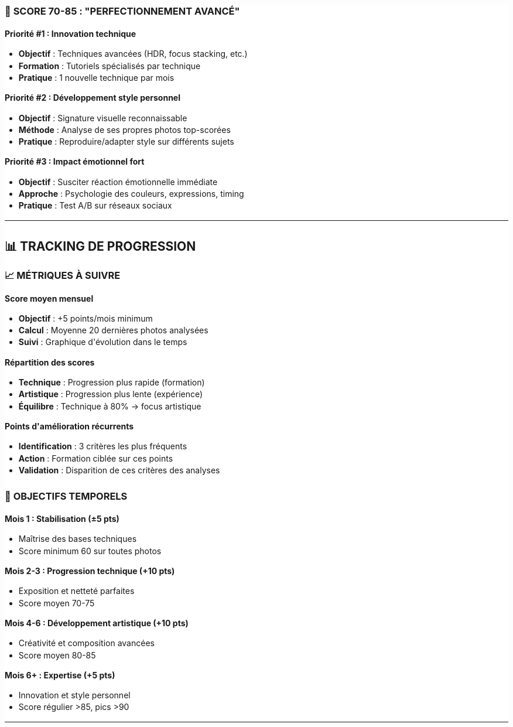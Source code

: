### 🎯 **SCORE 70-85 : "PERFECTIONNEMENT AVANCÉ"**

**Priorité #1 : Innovation technique**
- **Objectif** : Techniques avancées (HDR, focus stacking, etc.)
- **Formation** : Tutoriels spécialisés par technique
- **Pratique** : 1 nouvelle technique par mois

**Priorité #2 : Développement style personnel**
- **Objectif** : Signature visuelle reconnaissable
- **Méthode** : Analyse de ses propres photos top-scorées
- **Pratique** : Reproduire/adapter style sur différents sujets

**Priorité #3 : Impact émotionnel fort**
- **Objectif** : Susciter réaction émotionnelle immédiate
- **Approche** : Psychologie des couleurs, expressions, timing
- **Pratique** : Test A/B sur réseaux sociaux

---

## 📊 **TRACKING DE PROGRESSION**

### 📈 **MÉTRIQUES À SUIVRE**

**Score moyen mensuel**
- **Objectif** : +5 points/mois minimum
- **Calcul** : Moyenne 20 dernières photos analysées
- **Suivi** : Graphique d'évolution dans le temps

**Répartition des scores**
- **Technique** : Progression plus rapide (formation)
- **Artistique** : Progression plus lente (expérience)
- **Équilibre** : Technique à 80% → focus artistique

**Points d'amélioration récurrents**
- **Identification** : 3 critères les plus fréquents
- **Action** : Formation ciblée sur ces points
- **Validation** : Disparition de ces critères des analyses

### 🎯 **OBJECTIFS TEMPORELS**

**Mois 1 : Stabilisation (±5 pts)**
- Maîtrise des bases techniques
- Score minimum 60 sur toutes photos

**Mois 2-3 : Progression technique (+10 pts)**  
- Exposition et netteté parfaites
- Score moyen 70-75

**Mois 4-6 : Développement artistique (+10 pts)**
- Créativité et composition avancées
- Score moyen 80-85

**Mois 6+ : Expertise (+5 pts)**
- Innovation et style personnel
- Score régulier >85, pics >90

---